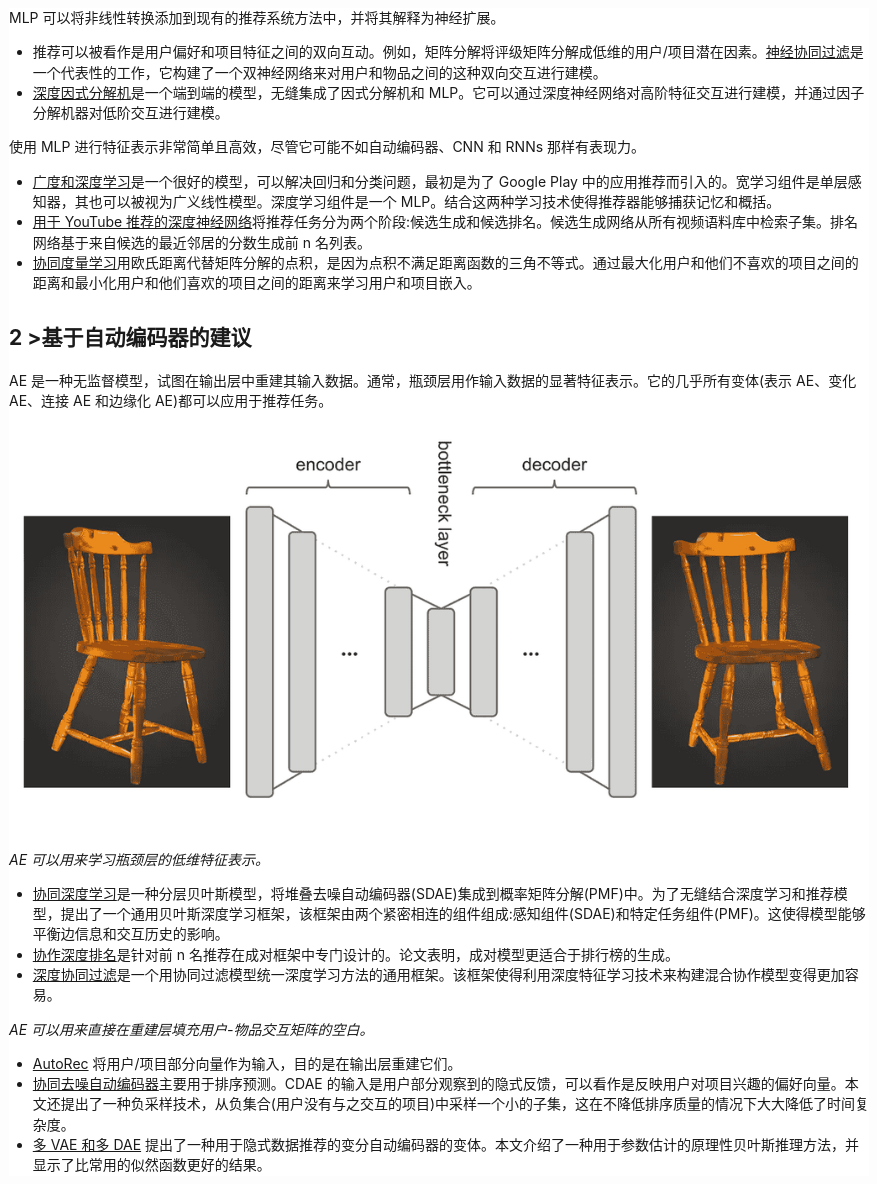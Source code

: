 MLP 可以将非线性转换添加到现有的推荐系统方法中，并将其解释为神经扩展。

*   推荐可以被看作是用户偏好和项目特征之间的双向互动。例如，矩阵分解将评级矩阵分解成低维的用户/项目潜在因素。[神经协同过滤](https://arxiv.org/abs/1708.05031)是一个代表性的工作，它构建了一个双神经网络来对用户和物品之间的这种双向交互进行建模。
*   [深度因式分解机](https://arxiv.org/abs/1703.04247)是一个端到端的模型，无缝集成了因式分解机和 MLP。它可以通过深度神经网络对高阶特征交互进行建模，并通过因子分解机器对低阶交互进行建模。

使用 MLP 进行特征表示非常简单且高效，尽管它可能不如自动编码器、CNN 和 RNNs 那样有表现力。

*   [广度和深度学习](https://arxiv.org/abs/1606.07792)是一个很好的模型，可以解决回归和分类问题，最初是为了 Google Play 中的应用推荐而引入的。宽学习组件是单层感知器，其也可以被视为广义线性模型。深度学习组件是一个 MLP。结合这两种学习技术使得推荐器能够捕获记忆和概括。
*   [用于 YouTube 推荐的深度神经网络](https://ai.google/research/pubs/pub45530)将推荐任务分为两个阶段:候选生成和候选排名。候选生成网络从所有视频语料库中检索子集。排名网络基于来自候选的最近邻居的分数生成前 n 名列表。
*   [协同度量学习](https://dl.acm.org/citation.cfm?id=3052639)用欧氏距离代替矩阵分解的点积，是因为点积不满足距离函数的三角不等式。通过最大化用户和他们不喜欢的项目之间的距离和最小化用户和他们喜欢的项目之间的距离来学习用户和项目嵌入。

## **2 >基于自动编码器的建议**

AE 是一种无监督模型，试图在输出层中重建其输入数据。通常，瓶颈层用作输入数据的显著特征表示。它的几乎所有变体(表示 AE、变化 AE、连接 AE 和边缘化 AE)都可以应用于推荐任务。

![](img/515e26020e8154418ef5ee60f28eb691.png)

*AE 可以用来学习瓶颈层的低维特征表示。*

*   [协同深度学习](https://arxiv.org/abs/1409.2944)是一种分层贝叶斯模型，将堆叠去噪自动编码器(SDAE)集成到概率矩阵分解(PMF)中。为了无缝结合深度学习和推荐模型，提出了一个通用贝叶斯深度学习框架，该框架由两个紧密相连的组件组成:感知组件(SDAE)和特定任务组件(PMF)。这使得模型能够平衡边信息和交互历史的影响。
*   [协作深度排名](https://dl.acm.org/citation.cfm?id=2990688)是针对前 n 名推荐在成对框架中专门设计的。论文表明，成对模型更适合于排行榜的生成。
*   [深度协同过滤](https://dl.acm.org/citation.cfm?id=2806527)是一个用协同过滤模型统一深度学习方法的通用框架。该框架使得利用深度特征学习技术来构建混合协作模型变得更加容易。

*AE 可以用来直接在重建层填充用户-物品交互矩阵的空白。*

*   [AutoRec](https://scinapse.io/papers/1720514416) 将用户/项目部分向量作为输入，目的是在输出层重建它们。
*   [协同去噪自动编码器](https://dl.acm.org/citation.cfm?id=2835837)主要用于排序预测。CDAE 的输入是用户部分观察到的隐式反馈，可以看作是反映用户对项目兴趣的偏好向量。本文还提出了一种负采样技术，从负集合(用户没有与之交互的项目)中采样一个小的子集，这在不降低排序质量的情况下大大降低了时间复杂度。
*   [多 VAE 和多 DAE](https://arxiv.org/abs/1802.05814) 提出了一种用于隐式数据推荐的变分自动编码器的变体。本文介绍了一种用于参数估计的原理性贝叶斯推理方法，并显示了比常用的似然函数更好的结果。
